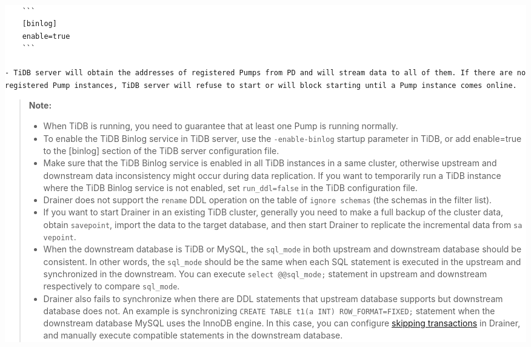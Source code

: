         ```
        [binlog]
        enable=true
        ```

    - TiDB server will obtain the addresses of registered Pumps from PD and will stream data to all of them. If there are no registered Pump instances, TiDB server will refuse to start or will block starting until a Pump instance comes online.

> **Note:**
>
> - When TiDB is running, you need to guarantee that at least one Pump is running normally.
> - To enable the TiDB Binlog service in TiDB server, use the `-enable-binlog` startup parameter in TiDB, or add enable=true to the [binlog] section of the TiDB server configuration file.
> - Make sure that the TiDB Binlog service is enabled in all TiDB instances in a same cluster, otherwise upstream and downstream data inconsistency might occur during data replication. If you want to temporarily run a TiDB instance where the TiDB Binlog service is not enabled, set `run_ddl=false` in the TiDB configuration file.
> - Drainer does not support the `rename` DDL operation on the table of `ignore schemas` (the schemas in the filter list).
> - If you want to start Drainer in an existing TiDB cluster, generally you need to make a full backup of the cluster data, obtain `savepoint`, import the data to the target database, and then start Drainer to replicate the incremental data from `savepoint`.
> - When the downstream database is TiDB or MySQL, the  `sql_mode` in both upstream and downstream database should be consistent. In other words, the `sql_mode` should be the same when each SQL statement is executed in the upstream and synchronized in the downstream. You can execute `select @@sql_mode;` statement in upstream and downstream respectively to compare `sql_mode`.
> - Drainer also fails to synchronize when there are DDL statements that upstream database supports but downstream database does not. An example is synchronizing `CREATE TABLE t1(a INT) ROW_FORMAT=FIXED;` statement when the downstream database MySQL uses the InnoDB engine. In this case, you can configure [skipping transactions](/v3.0/reference/tools/tidb-binlog/faq/#what-can-i-do-when-some-ddl-statements-supported-by-the-upstream-database-cause-error-when-executed-in-the-downstream-database) in Drainer, and manually execute compatible statements in the downstream database.